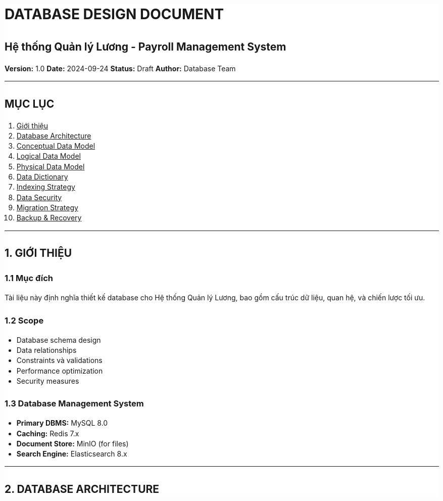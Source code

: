 # DATABASE DESIGN DOCUMENT
## Hệ thống Quản lý Lương - Payroll Management System

**Version:** 1.0
**Date:** 2024-09-24
**Status:** Draft
**Author:** Database Team

---

## MỤC LỤC
1. [Giới thiệu](#1-giới-thiệu)
2. [Database Architecture](#2-database-architecture)
3. [Conceptual Data Model](#3-conceptual-data-model)
4. [Logical Data Model](#4-logical-data-model)
5. [Physical Data Model](#5-physical-data-model)
6. [Data Dictionary](#6-data-dictionary)
7. [Indexing Strategy](#7-indexing-strategy)
8. [Data Security](#8-data-security)
9. [Migration Strategy](#9-migration-strategy)
10. [Backup & Recovery](#10-backup--recovery)

---

## 1. GIỚI THIỆU

### 1.1 Mục đích
Tài liệu này định nghĩa thiết kế database cho Hệ thống Quản lý Lương, bao gồm cấu trúc dữ liệu, quan hệ, và chiến lược tối ưu.

### 1.2 Scope
- Database schema design
- Data relationships
- Constraints và validations
- Performance optimization
- Security measures

### 1.3 Database Management System
- **Primary DBMS:** MySQL 8.0
- **Caching:** Redis 7.x
- **Document Store:** MinIO (for files)
- **Search Engine:** Elasticsearch 8.x

---

## 2. DATABASE ARCHITECTURE
